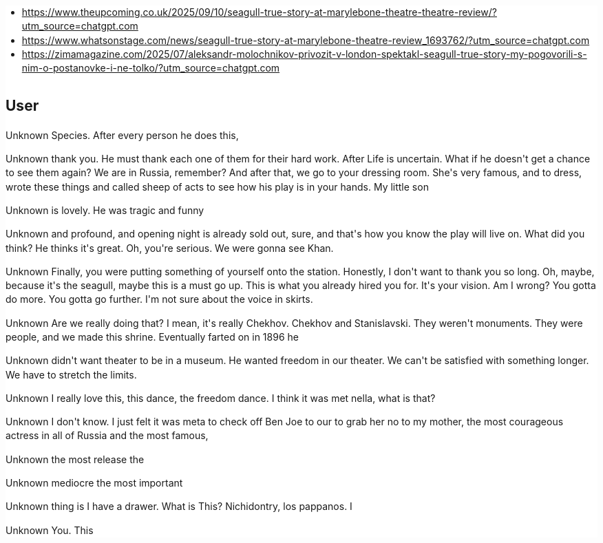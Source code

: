 - https://www.theupcoming.co.uk/2025/09/10/seagull-true-story-at-marylebone-theatre-theatre-review/?utm_source=chatgpt.com
- https://www.whatsonstage.com/news/seagull-true-story-at-marylebone-theatre-review_1693762/?utm_source=chatgpt.com
- https://zimamagazine.com/2025/07/aleksandr-molochnikov-privozit-v-london-spektakl-seagull-true-story-my-pogovorili-s-nim-o-postanovke-i-ne-tolko/?utm_source=chatgpt.com

## User
Unknown
Species. After every person he does this,

Unknown
thank you. He must thank each one of them for their hard work. After Life is uncertain. What if he doesn't get a chance to see them again? We are in Russia, remember? And after that, we go to your dressing room. She's very famous, and to dress, wrote these things and called sheep of acts to see how his play is in your hands. My little son

Unknown
is lovely. He was tragic and funny

Unknown
and profound, and opening night is already sold out, sure, and that's how you know the play will live on. What did you think? He thinks it's great. Oh, you're serious. We were gonna see Khan.

Unknown
Finally, you were putting something of yourself onto the station. Honestly, I don't want to thank you so long. Oh, maybe, because it's the seagull, maybe this is a must go up. This is what you already hired you for. It's your vision. Am I wrong? You gotta do more. You gotta go further. I'm not sure about the voice in skirts.

Unknown
Are we really doing that? I mean, it's really Chekhov. Chekhov and Stanislavski. They weren't monuments. They were people, and we made this shrine. Eventually farted on in 1896 he

Unknown
didn't want theater to be in a museum. He wanted freedom in our theater. We can't be satisfied with something longer. We have to stretch the limits.

Unknown
I really love this, this dance, the freedom dance. I think it was met nella, what is that?

Unknown
I don't know. I just felt it was meta to check off Ben Joe to our to grab her no to my mother, the most courageous actress in all of Russia and the most famous,

Unknown
the most release the

Unknown
mediocre the most important

Unknown
thing is I have a drawer. What is This? Nichidontry, los pappanos. I

Unknown
You. This
